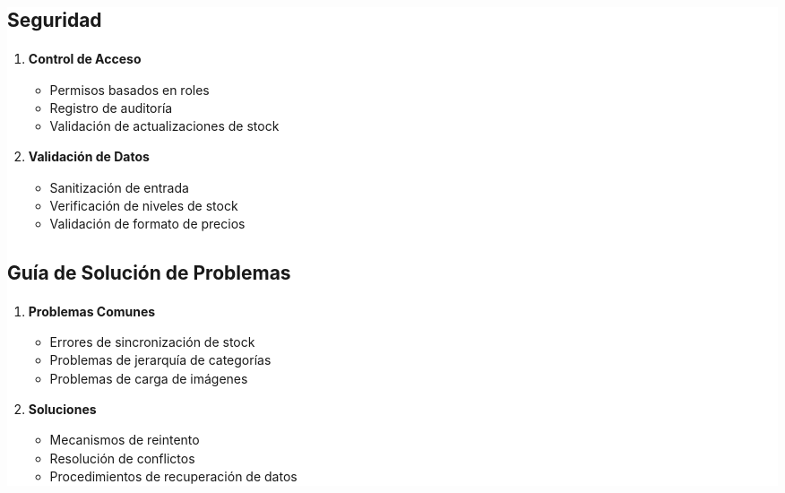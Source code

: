 ## Seguridad

1. **Control de Acceso**
   - Permisos basados en roles
   - Registro de auditoría
   - Validación de actualizaciones de stock

2. **Validación de Datos**
   - Sanitización de entrada
   - Verificación de niveles de stock
   - Validación de formato de precios

## Guía de Solución de Problemas

1. **Problemas Comunes**
   - Errores de sincronización de stock
   - Problemas de jerarquía de categorías
   - Problemas de carga de imágenes

2. **Soluciones**
   - Mecanismos de reintento
   - Resolución de conflictos
   - Procedimientos de recuperación de datos 